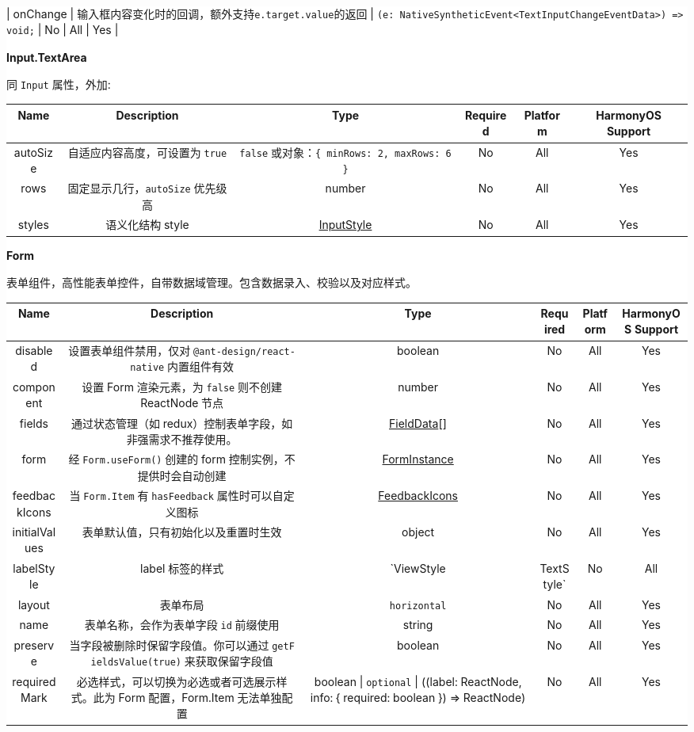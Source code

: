 |   onChange   |                         输入框内容变化时的回调，额外支持`e.target.value`的返回                          |                                  `(e: NativeSyntheticEvent<TextInputChangeEventData>) => void;`                                   |    No    |   All    |        Yes        |

**Input.TextArea**

同 `Input` 属性，外加: 

|   Name   |            Description            |                                                               Type                                                                | Required | Platform | HarmonyOS Support |
| :------: | :-------------------------------: | :-------------------------------------------------------------------------------------------------------------------------------: | :------: | :------: | :---------------: |
| autoSize |  自适应内容高度，可设置为 `true`  |                                           `false` 或对象：`{ minRows: 2, maxRows: 6 }`                                            |    No    |   All    |        Yes        |
|   rows   | 固定显示几行，`autoSize` 优先级高 |                                                              number                                                               |    No    |   All    |        Yes        |
|  styles  |         语义化结构 style          | [InputStyle](https://github.com/ant-design/ant-design-mobile-rn/blob/5.2.2/components/input/index.zh-CN.md#inputstyle-语义化样式) |    No    |   All    |        Yes        |

**Form**

表单组件，高性能表单控件，自带数据域管理。包含数据录入、校验以及对应样式。

|       Name       |                                                               Description                                                               |                                                                      Type                                                                      |  Required  | Platform | HarmonyOS Support |
| :--------------: | :-------------------------------------------------------------------------------------------------------------------------------------: | :--------------------------------------------------------------------------------------------------------------------------------------------: | :--------: | :------: | :---------------: |
|     disabled     |                                     设置表单组件禁用，仅对 `@ant-design/react-native` 内置组件有效                                      |                                                                    boolean                                                                     |     No     |   All    |        Yes        |
|    component     |                                         设置 Form 渲染元素，为 `false` 则不创建 ReactNode 节点                                          |                                                                     number                                                                     |     No     |   All    |        Yes        |
|      fields      |                                      通过状态管理（如 redux）控制表单字段，如非强需求不推荐使用。                                       |             [ FieldData](https://github.com/ant-design/ant-design-mobile-rn/blob/5.2.2/components/form/index.zh-CN.md#fielddata)[]             |     No     |   All    |        Yes        |
|       form       |                                      经 `Form.useForm()` 创建的 form 控制实例，不提供时会自动创建                                       |           [FormInstance](https://github.com/ant-design/ant-design-mobile-rn/blob/5.2.2/components/form/index.zh-CN.md#forminstance)            |     No     |   All    |        Yes        |
|  feedbackIcons   |                                          当 `Form.Item` 有 `hasFeedback` 属性时可以自定义图标                                           |          [FeedbackIcons](https://github.com/ant-design/ant-design-mobile-rn/blob/5.2.2/components/form/index.zh-CN.md#feedbackicons)           |     No     |   All    |        Yes        |
|  initialValues   |                                                  表单默认值，只有初始化以及重置时生效                                                   |                                                                     object                                                                     |     No     |   All    |        Yes        |
|    labelStyle    |                                                            label 标签的样式                                                             |                                                                   `ViewStyle                                                                   | TextStyle` |    No    |        All        | Yes |
|      layout      |                                                                表单布局                                                                 |                                                                  `horizontal`                                                                  |     No     |   All    |        Yes        |
|       name       |                                                 表单名称，会作为表单字段 `id` 前缀使用                                                  |                                                                     string                                                                     |     No     |   All    |        Yes        |
|     preserve     |                              当字段被删除时保留字段值。你可以通过 `getFieldsValue(true)` 来获取保留字段值                               |                                                                    boolean                                                                     |     No     |   All    |        Yes        |
|   requiredMark   |                            必选样式，可以切换为必选或者可选展示样式。此为 Form 配置，Form.Item 无法单独配置                             |                            boolean \| `optional` \| ((label: ReactNode, info: { required: boolean }) => ReactNode)                             |     No     |   All    |        Yes        |